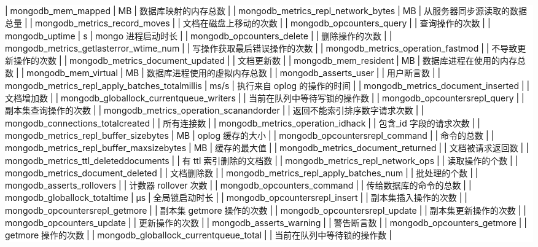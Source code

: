 | mongodb_mem_mapped | MB | 数据库映射的内存总数 |
| mongodb_metrics_repl_network_bytes | MB | 从服务器同步源读取的数据总量 |
| mongodb_metrics_record_moves |  | 文档在磁盘上移动的次数 |
| mongodb_opcounters_query |  | 查询操作的次数 |
| mongodb_uptime | s | mongo 进程启动时长 |
| mongodb_opcounters_delete |  | 删除操作的次数 |
| mongodb_metrics_getlasterror_wtime_num |  | 写操作获取最后错误操作的次数 |
| mongodb_metrics_operation_fastmod |  | 不导致更新操作的次数 |
| mongodb_metrics_document_updated |  | 文档更新数 |
| mongodb_mem_resident | MB | 数据库进程在使用的内存总数 |
| mongodb_mem_virtual | MB | 数据库进程使用的虚拟内存总数 |
| mongodb_asserts_user |  | 用户断言数 |
| mongodb_metrics_repl_apply_batches_totalmillis | ms/s | 执行来自 oplog 的操作的时间 |
| mongodb_metrics_document_inserted |  | 文档增加数 |
| mongodb_globallock_currentqueue_writers |  | 当前在队列中等待写锁的操作数 |
| mongodb_opcountersrepl_query |  | 副本集查询操作的次数 |
| mongodb_metrics_operation_scanandorder |  | 返回不能索引排序数字请求次数 |
| mongodb_connections_totalcreated |  | 所有连接数 |
| mongodb_metrics_operation_idhack |  | 包含_id 字段的请求次数 |
| mongodb_metrics_repl_buffer_sizebytes | MB | oplog 缓存的大小 |
| mongodb_opcountersrepl_command |  | 命令的总数 |
| mongodb_metrics_repl_buffer_maxsizebytes | MB | 缓存的最大值 |
| mongodb_metrics_document_returned |  | 文档被请求返回数 |
| mongodb_metrics_ttl_deleteddocuments |  | 有 ttl 索引删除的文档数 |
| mongodb_metrics_repl_network_ops |  | 读取操作的个数 |
| mongodb_metrics_document_deleted |  | 文档删除数 |
| mongodb_metrics_repl_apply_batches_num |  | 批处理的个数 |
| mongodb_asserts_rollovers |  | 计数器 rollover 次数 |
| mongodb_opcounters_command |  | 传给数据库的命令的总数 |
| mongodb_globallock_totaltime | μs | 全局锁启动时长 |
| mongodb_opcountersrepl_insert |  | 副本集插入操作的次数 |
| mongodb_opcountersrepl_getmore |  | 副本集 getmore 操作的次数 |
| mongodb_opcountersrepl_update |  | 副本集更新操作的次数 |
| mongodb_opcounters_update |  | 更新操作的次数 |
| mongodb_asserts_warning |  | 警告断言数 |
| mongodb_opcounters_getmore |  | getmore 操作的次数 |
| mongodb_globallock_currentqueue_total |  | 当前在队列中等待锁的操作数 |